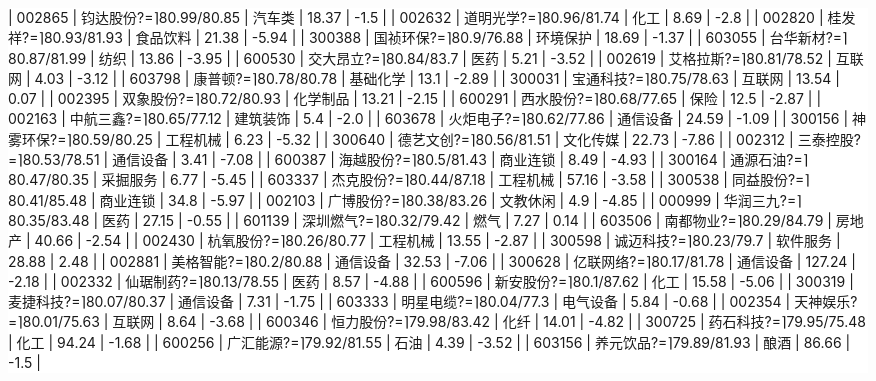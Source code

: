 | 002865 | 钧达股份?\=⌉80.99/80.85  |   汽车类   |   18.37   |  -1.5  |
| 002632 | 道明光学?\=⌉80.96/81.74  |    化工    |    8.69   |  -2.8  |
| 002820 |  桂发祥?\=⌉80.93/81.93   |  食品饮料  |   21.38   | -5.94  |
| 300388 |  国祯环保?\=⌉80.9/76.88  |  环境保护  |   18.69   | -1.37  |
| 603055 | 台华新材?\=⌉80.87/81.99  |    纺织    |   13.86   | -3.95  |
| 600530 |  交大昂立?\=⌉80.84/83.7  |    医药    |    5.21   | -3.52  |
| 002619 | 艾格拉斯?\=⌉80.81/78.52  |   互联网   |    4.03   | -3.12  |
| 603798 |  康普顿?\=⌉80.78/80.78   |  基础化学  |    13.1   | -2.89  |
| 300031 | 宝通科技?\=⌉80.75/78.63  |   互联网   |   13.54   |  0.07  |
| 002395 | 双象股份?\=⌉80.72/80.93  |  化学制品  |   13.21   | -2.15  |
| 600291 | 西水股份?\=⌉80.68/77.65  |    保险    |    12.5   | -2.87  |
| 002163 | 中航三鑫?\=⌉80.65/77.12  |  建筑装饰  |    5.4    |  -2.0  |
| 603678 | 火炬电子?\=⌉80.62/77.86  |  通信设备  |   24.59   | -1.09  |
| 300156 | 神雾环保?\=⌉80.59/80.25  |  工程机械  |    6.23   | -5.32  |
| 300640 | 德艺文创?\=⌉80.56/81.51  |  文化传媒  |   22.73   | -7.86  |
| 002312 | 三泰控股?\=⌉80.53/78.51  |  通信设备  |    3.41   | -7.08  |
| 600387 |  海越股份?\=⌉80.5/81.43  |  商业连锁  |    8.49   | -4.93  |
| 300164 | 通源石油?\=⌉80.47/80.35  |  采掘服务  |    6.77   | -5.45  |
| 603337 | 杰克股份?\=⌉80.44/87.18  |  工程机械  |   57.16   | -3.58  |
| 300538 | 同益股份?\=⌉80.41/85.48  |  商业连锁  |    34.8   | -5.97  |
| 002103 | 广博股份?\=⌉80.38/83.26  |  文教休闲  |    4.9    | -4.85  |
| 000999 | 华润三九?\=⌉80.35/83.48  |    医药    |   27.15   | -0.55  |
| 601139 | 深圳燃气?\=⌉80.32/79.42  |    燃气    |    7.27   |  0.14  |
| 603506 | 南都物业?\=⌉80.29/84.79  |   房地产   |   40.66   | -2.54  |
| 002430 | 杭氧股份?\=⌉80.26/80.77  |  工程机械  |   13.55   | -2.87  |
| 300598 |  诚迈科技?\=⌉80.23/79.7  |  软件服务  |   28.88   |  2.48  |
| 002881 |  美格智能?\=⌉80.2/80.88  |  通信设备  |   32.53   | -7.06  |
| 300628 | 亿联网络?\=⌉80.17/81.78  |  通信设备  |   127.24  | -2.18  |
| 002332 | 仙琚制药?\=⌉80.13/78.55  |    医药    |    8.57   | -4.88  |
| 600596 |  新安股份?\=⌉80.1/87.62  |    化工    |   15.58   | -5.06  |
| 300319 | 麦捷科技?\=⌉80.07/80.37  |  通信设备  |    7.31   | -1.75  |
| 603333 |  明星电缆?\=⌉80.04/77.3  |  电气设备  |    5.84   | -0.68  |
| 002354 | 天神娱乐?\=⌉80.01/75.63  |   互联网   |    8.64   | -3.68  |
| 600346 | 恒力股份?\=⌉79.98/83.42  |    化纤    |   14.01   | -4.82  |
| 300725 | 药石科技?\=⌉79.95/75.48  |    化工    |   94.24   | -1.68  |
| 600256 | 广汇能源?\=⌉79.92/81.55  |    石油    |    4.39   | -3.52  |
| 603156 | 养元饮品?\=⌉79.89/81.93  |    酿酒    |   86.66   |  -1.5  |